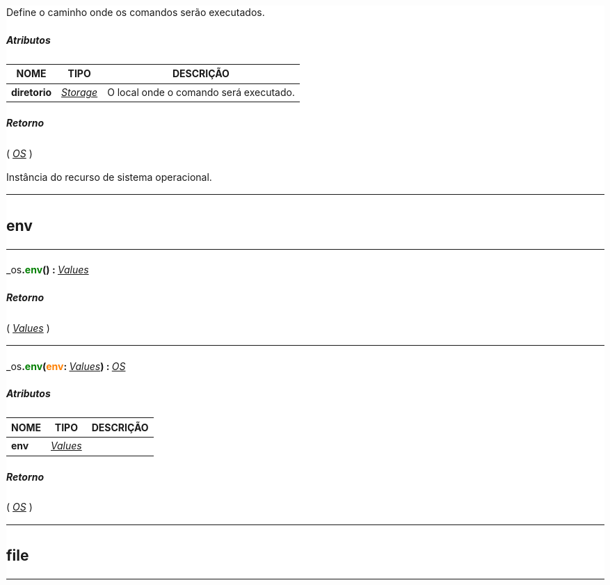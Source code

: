 Define o caminho onde os comandos serão executados.

##### Atributos

| NOME | TIPO | DESCRIÇÃO |
|---|---|---|
| **diretorio** | _[Storage](../../resources/storage)_ | O local onde o comando será executado. |

##### Retorno

( _[OS](../../resources/os)_ )

Instância do recurso de sistema operacional.

---

## env

---

#### <span style="font-weight: normal">_os</span>.<span style="color: #008000">env</span>() : <span style="font-weight: normal; font-style: italic;">[Values](../../objects/Values)</span>
##### Retorno

( _[Values](../../objects/Values)_ )


---

#### <span style="font-weight: normal">_os</span>.<span style="color: #008000">env</span>(<span style="color: #FF8000">env</span>: <span style="font-weight: normal; font-style: italic;">[Values](../../objects/Values)</span>) : <span style="font-weight: normal; font-style: italic;">[OS](../../resources/os)</span>
##### Atributos

| NOME | TIPO | DESCRIÇÃO |
|---|---|---|
| **env** | _[Values](../../objects/Values)_ |   |

##### Retorno

( _[OS](../../resources/os)_ )


---

## file

---
